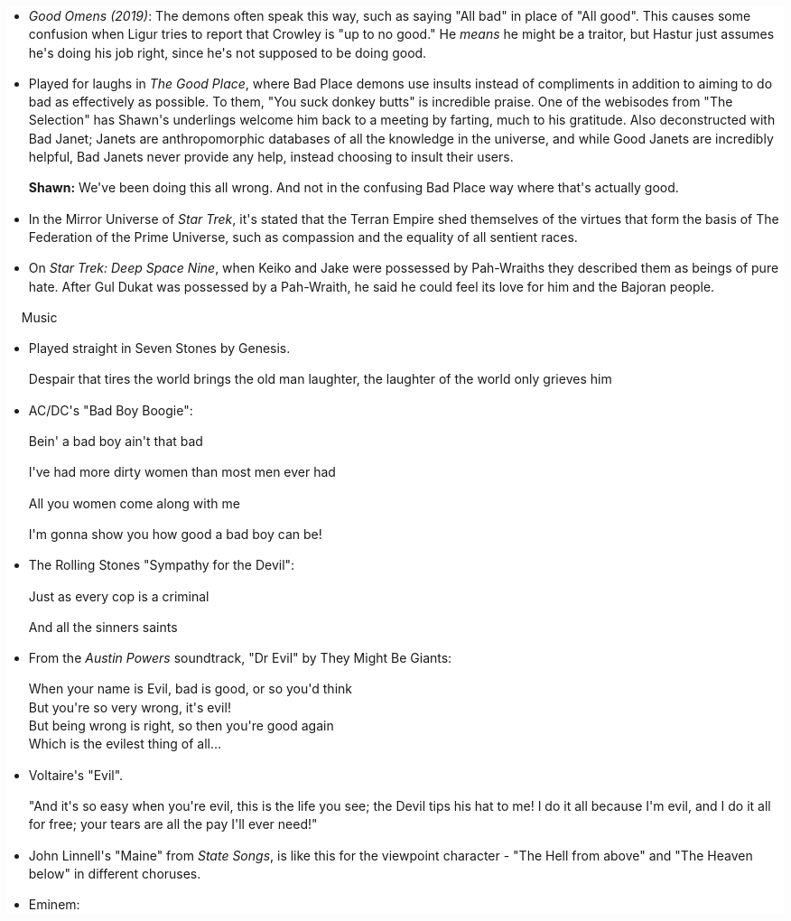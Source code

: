 -   _Good Omens (2019)_: The demons often speak this way, such as saying "All bad" in place of "All good". This causes some confusion when Ligur tries to report that Crowley is "up to no good." He _means_ he might be a traitor, but Hastur just assumes he's doing his job right, since he's not supposed to be doing good.
-   Played for laughs in _The Good Place_, where Bad Place demons use insults instead of compliments in addition to aiming to do bad as effectively as possible. To them, "You suck donkey butts" is incredible praise. One of the webisodes from "The Selection" has Shawn's underlings welcome him back to a meeting by farting, much to his gratitude. Also deconstructed with Bad Janet; Janets are anthropomorphic databases of all the knowledge in the universe, and while Good Janets are incredibly helpful, Bad Janets never provide any help, instead choosing to insult their users.
    
    **Shawn:** We've been doing this all wrong. And not in the confusing Bad Place way where that's actually good.
    
-   In the Mirror Universe of _Star Trek_, it's stated that the Terran Empire shed themselves of the virtues that form the basis of The Federation of the Prime Universe, such as compassion and the equality of all sentient races.
-   On _Star Trek: Deep Space Nine_, when Keiko and Jake were possessed by Pah-Wraiths they described them as beings of pure hate. After Gul Dukat was possessed by a Pah-Wraith, he said he could feel its love for him and the Bajoran people.

    Music 

-   Played straight in Seven Stones by Genesis.
    
    Despair that tires the world brings the old man laughter, the laughter of the world only grieves him
    
-   AC/DC's "Bad Boy Boogie":
    
    Bein' a bad boy ain't that bad
    
    I've had more dirty women than most men ever had
    
    All you women come along with me
    
    I'm gonna show you how good a bad boy can be!
    
-   The Rolling Stones "Sympathy for the Devil":
    
    Just as every cop is a criminal
    
    And all the sinners saints
    
-   From the _Austin Powers_ soundtrack, "Dr Evil" by They Might Be Giants:
    
    When your name is Evil, bad is good, or so you'd think  
    But you're so very wrong, it's evil!  
    But being wrong is right, so then you're good again  
    Which is the evilest thing of all...
    
-   Voltaire's "Evil".
    
    "And it's so easy when you're evil, this is the life you see; the Devil tips his hat to me! I do it all because I'm evil, and I do it all for free; your tears are all the pay I'll ever need!"
    
-   John Linnell's "Maine" from _State Songs_, is like this for the viewpoint character - "The Hell from above" and "The Heaven below" in different choruses.
-   Eminem:
    